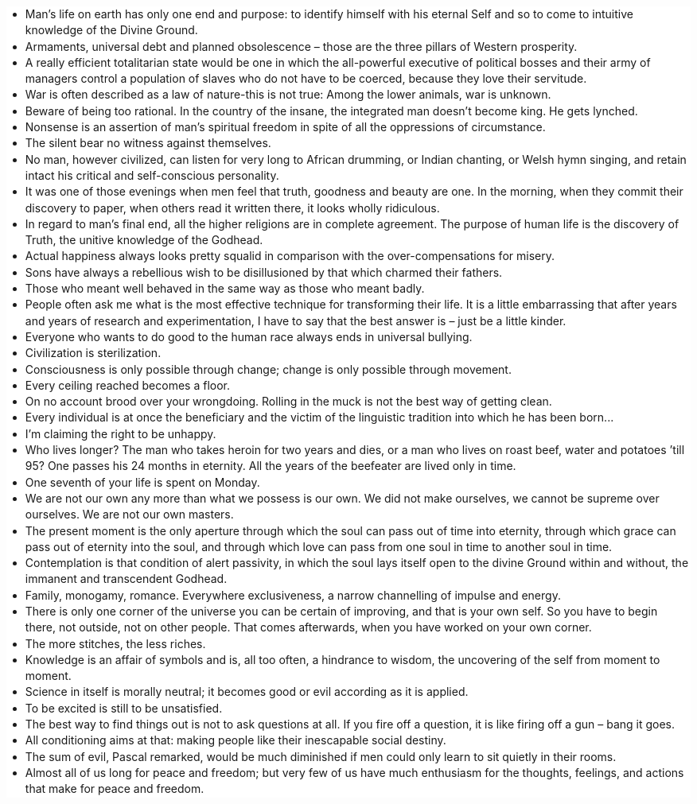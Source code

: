  - Man’s life on earth has only one end and purpose: to identify himself with his eternal Self and so to come to intuitive knowledge of the Divine Ground.
 - Armaments, universal debt and planned obsolescence – those are the three pillars of Western prosperity.
 - A really efficient totalitarian state would be one in which the all-powerful executive of political bosses and their army of managers control a population of slaves who do not have to be coerced, because they love their servitude.
 - War is often described as a law of nature-this is not true: Among the lower animals, war is unknown.
 - Beware of being too rational. In the country of the insane, the integrated man doesn’t become king. He gets lynched.
 - Nonsense is an assertion of man’s spiritual freedom in spite of all the oppressions of circumstance.
 - The silent bear no witness against themselves.
 - No man, however civilized, can listen for very long to African drumming, or Indian chanting, or Welsh hymn singing, and retain intact his critical and self-conscious personality.
 - It was one of those evenings when men feel that truth, goodness and beauty are one. In the morning, when they commit their discovery to paper, when others read it written there, it looks wholly ridiculous.
 - In regard to man’s final end, all the higher religions are in complete agreement. The purpose of human life is the discovery of Truth, the unitive knowledge of the Godhead.
 - Actual happiness always looks pretty squalid in comparison with the over-compensations for misery.
 - Sons have always a rebellious wish to be disillusioned by that which charmed their fathers.
 - Those who meant well behaved in the same way as those who meant badly.
 - People often ask me what is the most effective technique for transforming their life. It is a little embarrassing that after years and years of research and experimentation, I have to say that the best answer is – just be a little kinder.
 - Everyone who wants to do good to the human race always ends in universal bullying.
 - Civilization is sterilization.
 - Consciousness is only possible through change; change is only possible through movement.
 - Every ceiling reached becomes a floor.
 - On no account brood over your wrongdoing. Rolling in the muck is not the best way of getting clean.
 - Every individual is at once the beneficiary and the victim of the linguistic tradition into which he has been born...
 - I’m claiming the right to be unhappy.
 - Who lives longer? The man who takes heroin for two years and dies, or a man who lives on roast beef, water and potatoes ’till 95? One passes his 24 months in eternity. All the years of the beefeater are lived only in time.
 - One seventh of your life is spent on Monday.
 - We are not our own any more than what we possess is our own. We did not make ourselves, we cannot be supreme over ourselves. We are not our own masters.
 - The present moment is the only aperture through which the soul can pass out of time into eternity, through which grace can pass out of eternity into the soul, and through which love can pass from one soul in time to another soul in time.
 - Contemplation is that condition of alert passivity, in which the soul lays itself open to the divine Ground within and without, the immanent and transcendent Godhead.
 - Family, monogamy, romance. Everywhere exclusiveness, a narrow channelling of impulse and energy.
 - There is only one corner of the universe you can be certain of improving, and that is your own self. So you have to begin there, not outside, not on other people. That comes afterwards, when you have worked on your own corner.
 - The more stitches, the less riches.
 - Knowledge is an affair of symbols and is, all too often, a hindrance to wisdom, the uncovering of the self from moment to moment.
 - Science in itself is morally neutral; it becomes good or evil according as it is applied.
 - To be excited is still to be unsatisfied.
 - The best way to find things out is not to ask questions at all. If you fire off a question, it is like firing off a gun – bang it goes.
 - All conditioning aims at that: making people like their inescapable social destiny.
 - The sum of evil, Pascal remarked, would be much diminished if men could only learn to sit quietly in their rooms.
 - Almost all of us long for peace and freedom; but very few of us have much enthusiasm for the thoughts, feelings, and actions that make for peace and freedom.